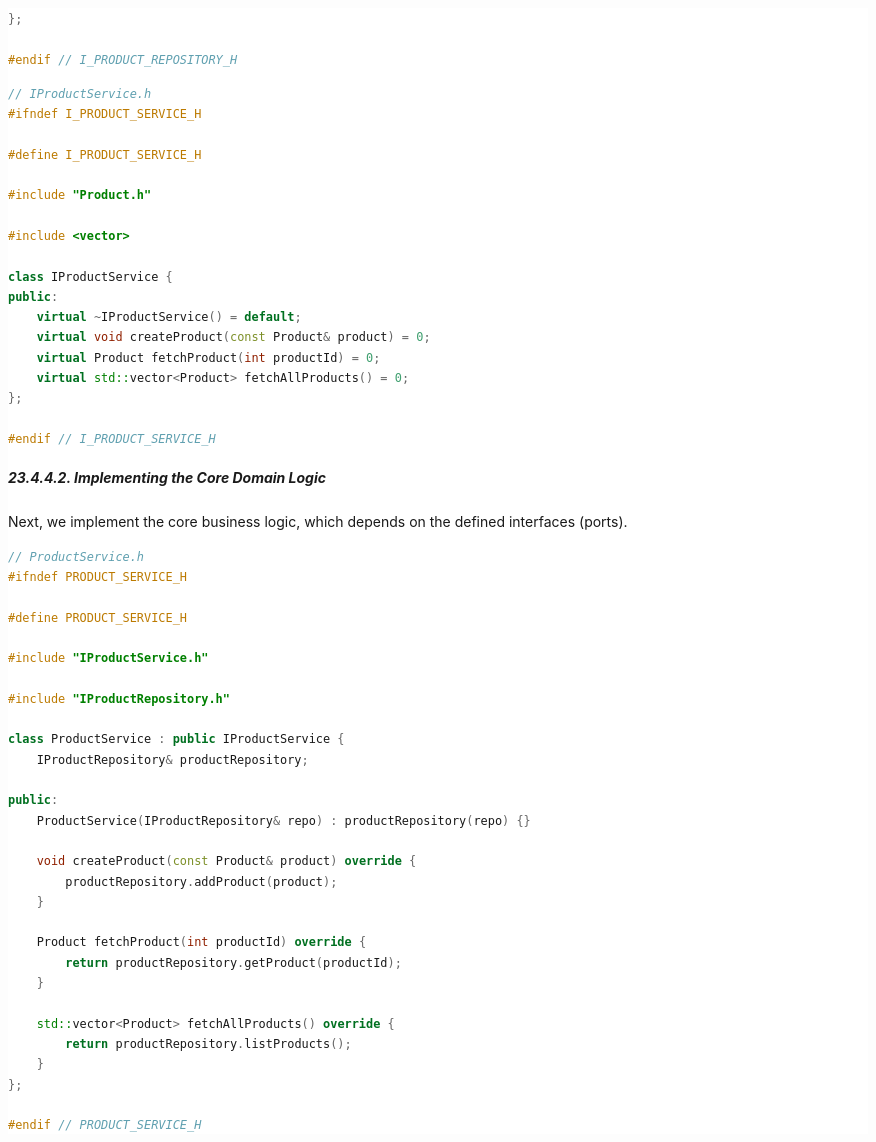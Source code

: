 ```cpp
};

#endif // I_PRODUCT_REPOSITORY_H
```

```cpp
// IProductService.h
#ifndef I_PRODUCT_SERVICE_H

#define I_PRODUCT_SERVICE_H

#include "Product.h"

#include <vector>

class IProductService {
public:
    virtual ~IProductService() = default;
    virtual void createProduct(const Product& product) = 0;
    virtual Product fetchProduct(int productId) = 0;
    virtual std::vector<Product> fetchAllProducts() = 0;
};

#endif // I_PRODUCT_SERVICE_H
```

##### 23.4.4.2. Implementing the Core Domain Logic

Next, we implement the core business logic, which depends on the defined interfaces (ports).

```cpp
// ProductService.h
#ifndef PRODUCT_SERVICE_H

#define PRODUCT_SERVICE_H

#include "IProductService.h"

#include "IProductRepository.h"

class ProductService : public IProductService {
    IProductRepository& productRepository;

public:
    ProductService(IProductRepository& repo) : productRepository(repo) {}

    void createProduct(const Product& product) override {
        productRepository.addProduct(product);
    }

    Product fetchProduct(int productId) override {
        return productRepository.getProduct(productId);
    }

    std::vector<Product> fetchAllProducts() override {
        return productRepository.listProducts();
    }
};

#endif // PRODUCT_SERVICE_H
```
